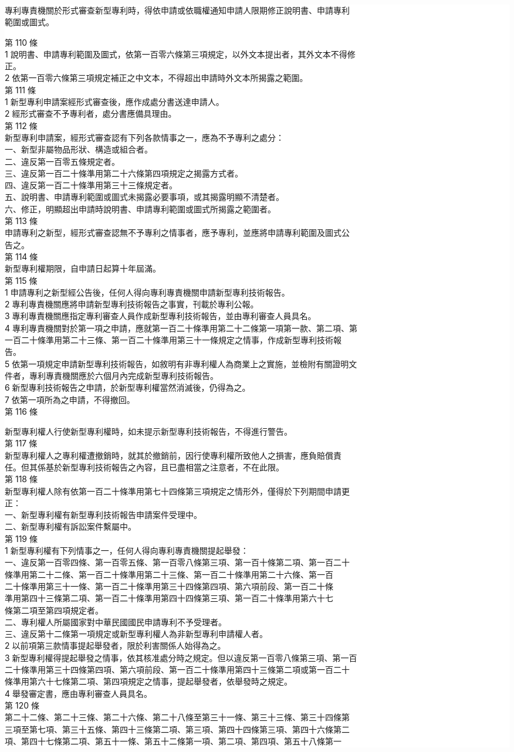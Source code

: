 專利專責機關於形式審查新型專利時，得依申請或依職權通知申請人限期修正說明書、申請專利  
範圍或圖式。  


第 110 條  
1 說明書、申請專利範圍及圖式，依第一百零六條第三項規定，以外文本提出者，其外文本不得修  
正。  
2 依第一百零六條第三項規定補正之中文本，不得超出申請時外文本所揭露之範圍。  
第 111 條  
1 新型專利申請案經形式審查後，應作成處分書送達申請人。  
2 經形式審查不予專利者，處分書應備具理由。  
第 112 條  
新型專利申請案，經形式審查認有下列各款情事之一，應為不予專利之處分：  
一、新型非屬物品形狀、構造或組合者。  
二、違反第一百零五條規定者。  
三、違反第一百二十條準用第二十六條第四項規定之揭露方式者。  
四、違反第一百二十條準用第三十三條規定者。  
五、說明書、申請專利範圍或圖式未揭露必要事項，或其揭露明顯不清楚者。  
六、修正，明顯超出申請時說明書、申請專利範圍或圖式所揭露之範圍者。  
第 113 條  
申請專利之新型，經形式審查認無不予專利之情事者，應予專利，並應將申請專利範圍及圖式公  
告之。  
第 114 條  
新型專利權期限，自申請日起算十年屆滿。  
第 115 條  
1 申請專利之新型經公告後，任何人得向專利專責機關申請新型專利技術報告。  
2 專利專責機關應將申請新型專利技術報告之事實，刊載於專利公報。  
3 專利專責機關應指定專利審查人員作成新型專利技術報告，並由專利審查人員具名。  
4 專利專責機關對於第一項之申請，應就第一百二十條準用第二十二條第一項第一款、第二項、第  
一百二十條準用第二十三條、第一百二十條準用第三十一條規定之情事，作成新型專利技術報  
告。  
5 依第一項規定申請新型專利技術報告，如敘明有非專利權人為商業上之實施，並檢附有關證明文  
件者，專利專責機關應於六個月內完成新型專利技術報告。  
6 新型專利技術報告之申請，於新型專利權當然消滅後，仍得為之。  
7 依第一項所為之申請，不得撤回。  
第 116 條  


新型專利權人行使新型專利權時，如未提示新型專利技術報告，不得進行警告。  
第 117 條  
新型專利權人之專利權遭撤銷時，就其於撤銷前，因行使專利權所致他人之損害，應負賠償責  
任。但其係基於新型專利技術報告之內容，且已盡相當之注意者，不在此限。  
第 118 條  
新型專利權人除有依第一百二十條準用第七十四條第三項規定之情形外，僅得於下列期間申請更  
正：  
一、新型專利權有新型專利技術報告申請案件受理中。  
二、新型專利權有訴訟案件繫屬中。  
第 119 條  
1 新型專利權有下列情事之一，任何人得向專利專責機關提起舉發：  
一、違反第一百零四條、第一百零五條、第一百零八條第三項、第一百十條第二項、第一百二十  
條準用第二十二條、第一百二十條準用第二十三條、第一百二十條準用第二十六條、第一百  
二十條準用第三十一條、第一百二十條準用第三十四條第四項、第六項前段、第一百二十條  
準用第四十三條第二項、第一百二十條準用第四十四條第三項、第一百二十條準用第六十七  
條第二項至第四項規定者。  
二、專利權人所屬國家對中華民國國民申請專利不予受理者。  
三、違反第十二條第一項規定或新型專利權人為非新型專利申請權人者。  
2 以前項第三款情事提起舉發者，限於利害關係人始得為之。  
3 新型專利權得提起舉發之情事，依其核准處分時之規定。但以違反第一百零八條第三項、第一百  
二十條準用第三十四條第四項、第六項前段、第一百二十條準用第四十三條第二項或第一百二十  
條準用第六十七條第二項、第四項規定之情事，提起舉發者，依舉發時之規定。  
4 舉發審定書，應由專利審查人員具名。  
第 120 條  
第二十二條、第二十三條、第二十六條、第二十八條至第三十一條、第三十三條、第三十四條第  
三項至第七項、第三十五條、第四十三條第二項、第三項、第四十四條第三項、第四十六條第二  
項、第四十七條第二項、第五十一條、第五十二條第一項、第二項、第四項、第五十八條第一  